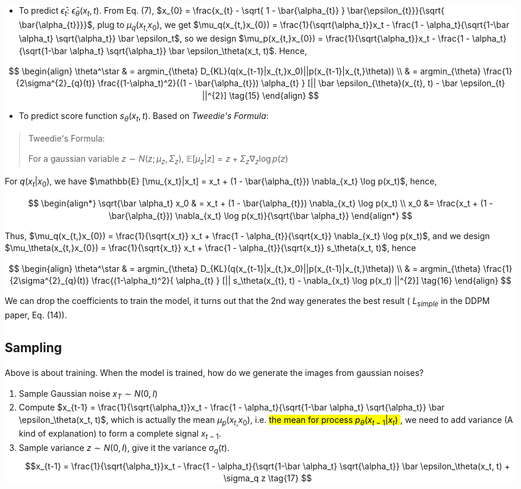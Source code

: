- To predict $\bar{\epsilon}_{t}$: $\bar \epsilon_{\theta}(x_{t}, t)$. From Eq. (7), $x_{0} = \frac{x_{t} - \sqrt{ 1 - \bar{\alpha_{t}} } \bar{\epsilon_{t}}}{\sqrt{ \bar{\alpha_{t}}}}$, plug to $\mu_q(x_{t,}x_{0})$, we get $\mu_q(x_{t,}x_{0}) = \frac{1}{\sqrt{\alpha_t}}x_t - \frac{1 - \alpha_t}{\sqrt{1-\bar \alpha_t} \sqrt{\alpha_t}} \bar \epsilon_t$, so we design $\mu_p(x_{t,}x_{0}) = \frac{1}{\sqrt{\alpha_t}}x_t - \frac{1 - \alpha_t}{\sqrt{1-\bar \alpha_t} \sqrt{\alpha_t}} \bar \epsilon_\theta(x_t, t)$. Hence, 

$$
\begin{align}
\theta^\star & = argmin_{\theta} D_{KL}(q(x_{t-1}|x_{t,}x_0)||p(x_{t-1}|x_{t,}\theta)) \\
& = argmin_{\theta} \frac{1}{2\sigma^{2}_{q}(t)}  \frac{(1-\alpha_t)^2}{(1 - \bar{\alpha_{t}}) \alpha_{t} }  [|| \bar \epsilon_{\theta}(x_{t}, t) - \bar \epsilon_{t} ||^{2}]    \tag{15}
\end{align} 
$$

- To predict score function $s_\theta(x_t, t)$. Based on *Tweedie's Formula*: 
> Tweedie's Formula:
> 
> For a gaussian variable $z \sim N(z; \mu_z, \Sigma_z)$, $\mathbb{E} [\mu_z|z] = z + \Sigma_z \nabla_z \log p(z)$ 

For $q(x_t|x_0)$, we have $\mathbb{E} [\mu_{x_t}|x_t] = x_t + (1 - \bar{\alpha_{t}}) \nabla_{x_t} \log p(x_t)$, hence, 

$$
\begin{align*}
\sqrt{\bar \alpha_t} x_0 & = x_t + (1 - \bar{\alpha_{t}}) \nabla_{x_t} \log p(x_t) \\
x_0 &= \frac{x_t + (1 - \bar{\alpha_{t}}) \nabla_{x_t} \log p(x_t)}{\sqrt{\bar \alpha_t}}
\end{align*}
$$

Thus, $\mu_q(x_{t,}x_{0}) = \frac{1}{\sqrt{x_t}} x_t + \frac{1 - \alpha_{t}}{\sqrt{x_t}} \nabla_{x_t} \log p(x_t)$, and we design $\mu_\theta(x_{t,}x_{0}) = \frac{1}{\sqrt{x_t}} x_t + \frac{1 - \alpha_{t}}{\sqrt{x_t}} s_\theta(x_t, t)$, hence

$$
\begin{align}
\theta^\star & = argmin_{\theta} D_{KL}(q(x_{t-1}|x_{t,}x_0)||p(x_{t-1}|x_{t,}\theta)) \\
& = argmin_{\theta} \frac{1}{2\sigma^{2}_{q}(t)}  \frac{(1-\alpha_t)^2}{ \alpha_{t} }  [||  s_\theta(x_{t}, t) - \nabla_{x_t} \log p(x_t) ||^{2}]    \tag{16}
\end{align}
$$

We can drop the coefficients to train the model, it turns out that the 2nd way generates the best result ( $L_{simple}$ in the DDPM paper, Eq. (14)).  

## Sampling

Above is about training. When the model is trained, how do we generate the images from gaussian noises? 
1. Sample Gaussian noise $x_T \sim N(0,I)$ 
2. Compute $x_{t-1} =  \frac{1}{\sqrt{\alpha_t}}x_t - \frac{1 - \alpha_t}{\sqrt{1-\bar \alpha_t} \sqrt{\alpha_t}} \bar \epsilon_\theta(x_t, t)$, which is actually the mean $\mu_p(x_{t,}x_{0})$, i.e. <mark>the mean for process $p_\theta(x_{t-1}|x_t)$ </mark>, we need to add variance (A kind of explanation) to form a complete signal $x_{t-1}$. 
3. Sample variance $z \sim N(0,I)$, give it the variance $\sigma_q(t)$. $$x_{t-1} =  \frac{1}{\sqrt{\alpha_t}}x_t - \frac{1 - \alpha_t}{\sqrt{1-\bar \alpha_t} \sqrt{\alpha_t}} \bar \epsilon_\theta(x_t, t) + \sigma_q z  \tag{17} $$
